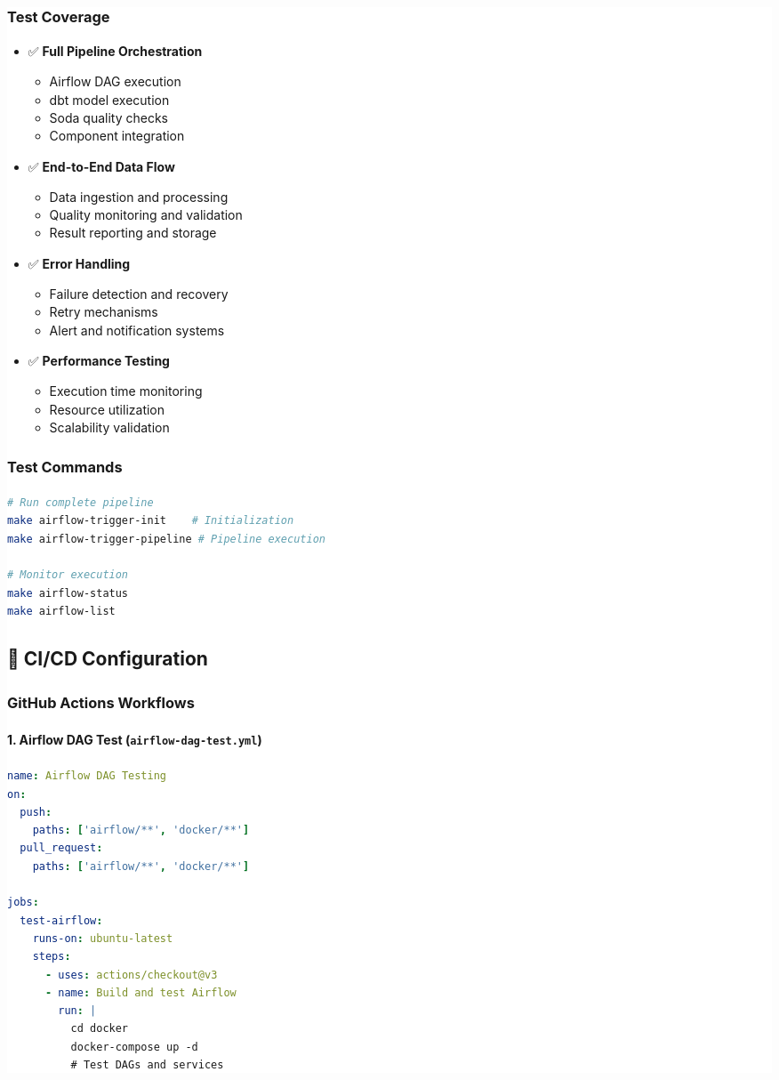 ### **Test Coverage**
- ✅ **Full Pipeline Orchestration**
  - Airflow DAG execution
  - dbt model execution
  - Soda quality checks
  - Component integration

- ✅ **End-to-End Data Flow**
  - Data ingestion and processing
  - Quality monitoring and validation
  - Result reporting and storage

- ✅ **Error Handling**
  - Failure detection and recovery
  - Retry mechanisms
  - Alert and notification systems

- ✅ **Performance Testing**
  - Execution time monitoring
  - Resource utilization
  - Scalability validation

### **Test Commands**
```bash
# Run complete pipeline
make airflow-trigger-init    # Initialization
make airflow-trigger-pipeline # Pipeline execution

# Monitor execution
make airflow-status
make airflow-list
```

## 🔧 **CI/CD Configuration**

### **GitHub Actions Workflows**

#### **1. Airflow DAG Test** (`airflow-dag-test.yml`)
```yaml
name: Airflow DAG Testing
on:
  push:
    paths: ['airflow/**', 'docker/**']
  pull_request:
    paths: ['airflow/**', 'docker/**']

jobs:
  test-airflow:
    runs-on: ubuntu-latest
    steps:
      - uses: actions/checkout@v3
      - name: Build and test Airflow
        run: |
          cd docker
          docker-compose up -d
          # Test DAGs and services
```

